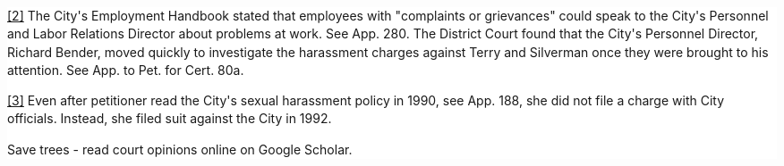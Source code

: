 [\[2\]](https://scholar.google.com/scholar_case?case=15103611360542350644#r[7]) The City's Employment Handbook stated that employees with "complaints or grievances" could speak to the City's Personnel and Labor Relations Director about problems at work. See App. 280. The District Court found that the City's Personnel Director, Richard Bender, moved quickly to investigate the harassment charges against Terry and Silverman once they were brought to his attention. See App. to Pet. for Cert. 80a.

[\[3\]](https://scholar.google.com/scholar_case?case=15103611360542350644#r[8]) Even after petitioner read the City's sexual harassment policy in 1990, see App. 188, she did not file a charge with City officials. Instead, she filed suit against the City in 1992.

Save trees - read court opinions online on Google Scholar.